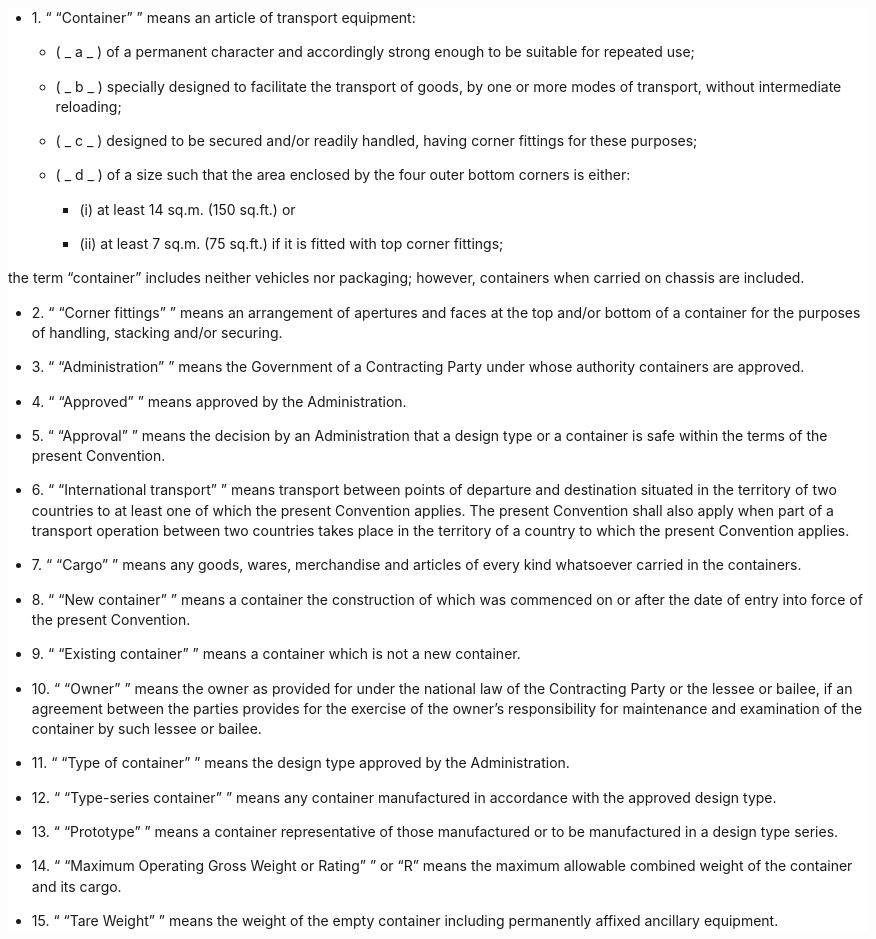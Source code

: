   * 1. “  “Container”  ” means an article of transport equipment: 

    * ( _ a _ ) of a permanent character and accordingly strong enough to be suitable for repeated use; 

    * ( _ b _ ) specially designed to facilitate the transport of goods, by one or more modes of transport, without intermediate reloading; 

    * ( _ c _ ) designed to be secured and/or readily handled, having corner fittings for these purposes; 

    * ( _ d _ ) of a size such that the area enclosed by the four outer bottom corners is either: 

      * (i) at least 14 sq.m. (150 sq.ft.) or 

      * (ii) at least 7 sq.m. (75 sq.ft.) if it is fitted with top corner fittings; 

the term “container” includes neither vehicles nor packaging; however,
containers when carried on chassis are included.

  * 2. “  “Corner fittings”  ” means an arrangement of apertures and faces at the top and/or bottom of a container for the purposes of handling, stacking and/or securing. 

  * 3. “  “Administration”  ” means the Government of a Contracting Party under whose authority containers are approved. 

  * 4. “  “Approved”  ” means approved by the Administration. 

  * 5. “  “Approval”  ” means the decision by an Administration that a design type or a container is safe within the terms of the present Convention. 

  * 6. “  “International transport”  ” means transport between points of departure and destination situated in the territory of two countries to at least one of which the present Convention applies. The present Convention shall also apply when part of a transport operation between two countries takes place in the territory of a country to which the present Convention applies. 

  * 7. “  “Cargo”  ” means any goods, wares, merchandise and articles of every kind whatsoever carried in the containers. 

  * 8. “  “New container”  ” means a container the construction of which was commenced on or after the date of entry into force of the present Convention. 

  * 9. “  “Existing container”  ” means a container which is not a new container. 

  * 10. “  “Owner”  ” means the owner as provided for under the national law of the Contracting Party or the lessee or bailee, if an agreement between the parties provides for the exercise of the owner’s responsibility for maintenance and examination of the container by such lessee or bailee. 

  * 11. “  “Type of container”  ” means the design type approved by the Administration. 

  * 12. “  “Type-series container”  ” means any container manufactured in accordance with the approved design type. 

  * 13. “  “Prototype”  ” means a container representative of those manufactured or to be manufactured in a design type series. 

  * 14. “  “Maximum Operating Gross Weight or Rating”  ” or “R” means the maximum allowable combined weight of the container and its cargo. 

  * 15. “  “Tare Weight”  ” means the weight of the empty container including permanently affixed ancillary equipment. 
